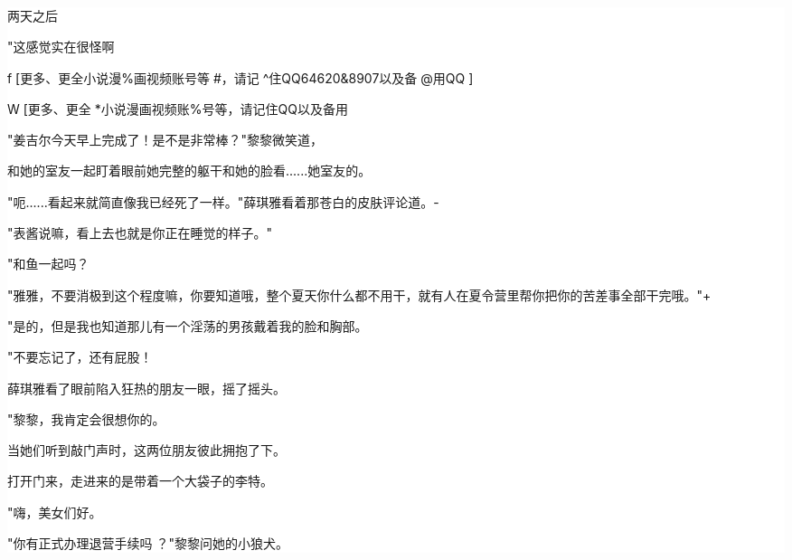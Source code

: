 

两天之后



"这感觉实在很怪啊

f [更多、更全小说漫%画视频账号等 #，请记 ^住QQ64620&8907以及备 @用QQ ]



W [更多、更全 *小说漫画视频账%号等，请记住QQ以及备用



"姜吉尔今天早上完成了！是不是非常棒？"黎黎微笑道，



和她的室友一起盯着眼前她完整的躯干和她的脸看......她室友的。





"呃......看起来就简直像我已经死了一样。"薛琪雅看着那苍白的皮肤评论道。-



"表酱说嘛，看上去也就是你正在睡觉的样子。"



"和鱼一起吗？





"雅雅，不要消极到这个程度嘛，你要知道哦，整个夏天你什么都不用干，就有人在夏令营里帮你把你的苦差事全部干完哦。"+



"是的，但是我也知道那儿有一个淫荡的男孩戴着我的脸和胸部。



"不要忘记了，还有屁股！



薛琪雅看了眼前陷入狂热的朋友一眼，摇了摇头。





"黎黎，我肯定会很想你的。



当她们听到敲门声时，这两位朋友彼此拥抱了下。



打开门来，走进来的是带着一个大袋子的李特。





"嗨，美女们好。





"你有正式办理退营手续吗 ？"黎黎问她的小狼犬。
